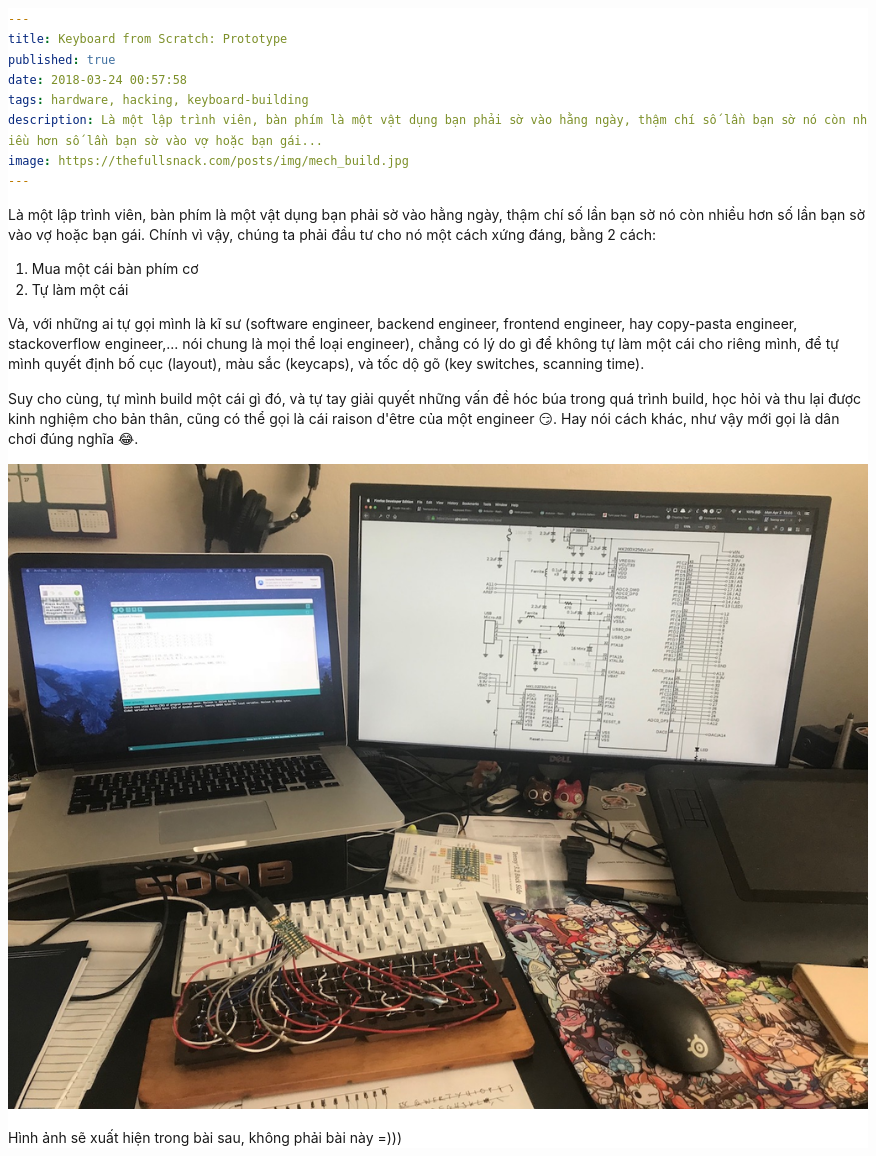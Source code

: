 ```yaml
---
title: Keyboard from Scratch: Prototype
published: true
date: 2018-03-24 00:57:58
tags: hardware, hacking, keyboard-building
description: Là một lập trình viên, bàn phím là một vật dụng bạn phải sờ vào hằng ngày, thậm chí số lần bạn sờ nó còn nhiều hơn số lần bạn sờ vào vợ hoặc bạn gái...
image: https://thefullsnack.com/posts/img/mech_build.jpg
---
```

Là một lập trình viên, bàn phím là một vật dụng bạn phải sờ vào hằng ngày, thậm chí số lần bạn sờ nó còn nhiều hơn số lần bạn sờ vào vợ hoặc bạn gái. Chính vì vậy, chúng ta phải đầu tư cho nó một cách xứng đáng, bằng 2 cách:

1. Mua một cái bàn phím cơ
2. Tự làm một cái

Và, với những ai tự gọi mình là kĩ sư (software engineer, backend engineer, frontend engineer, hay copy-pasta engineer, stackoverflow engineer,... nói chung là mọi thể loại engineer), chẳng có lý do gì để không tự làm một cái cho riêng mình, để tự mình quyết định bố cục (layout), màu sắc (keycaps), và tốc dộ gõ (key switches, scanning time).

Suy cho cùng, tự mình build một cái gì đó, và tự tay giải quyết những vấn đề hóc búa trong quá trình build, học hỏi và thu lại được kinh nghiệm cho bản thân, cũng có thể gọi là cái raison d'être của một engineer :smirk:. Hay nói cách khác, như vậy mới gọi là dân chơi đúng nghĩa :joy:.

![](img/mech_build.jpg)
<div class="copyright center">Hình ảnh sẽ xuất hiện trong bài sau, không phải bài này =)))</div>
